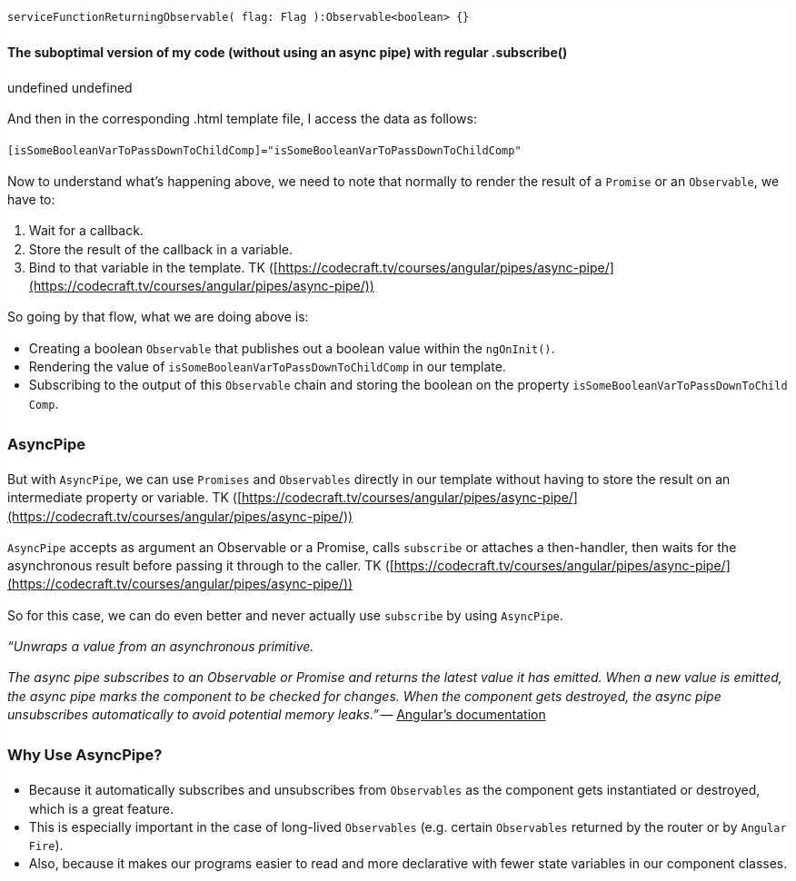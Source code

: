 ```
serviceFunctionReturningObservable( flag: Flag ):Observable<boolean> {}
```

#### The suboptimal version of my code (without using an async pipe) with regular .subscribe()

undefined
undefined

And then in the corresponding .html template file, I access the data as follows:

```
[isSomeBooleanVarToPassDownToChildComp]="isSomeBooleanVarToPassDownToChildComp"
```

Now to understand what’s happening above, we need to note that normally to render the result of a `Promise` or an `Observable`, we have to:

1.  Wait for a callback.
2.  Store the result of the callback in a variable.
3.  Bind to that variable in the template. TK ([https://codecraft.tv/courses/angular/pipes/async-pipe/](https://codecraft.tv/courses/angular/pipes/async-pipe/))

So going by that flow, what we are doing above is:

*   Creating a boolean `Observable` that publishes out a boolean value within the `ngOnInit()`.
*   Rendering the value of `isSomeBooleanVarToPassDownToChildComp` in our template.
*   Subscribing to the output of this `Observable` chain and storing the boolean on the property `isSomeBooleanVarToPassDownToChildComp`.

### AsyncPipe

But with `AsyncPipe`, we can use `Promises` and `Observables` directly in our template without having to store the result on an intermediate property or variable. TK ([https://codecraft.tv/courses/angular/pipes/async-pipe/](https://codecraft.tv/courses/angular/pipes/async-pipe/))

`AsyncPipe` accepts as argument an Observable or a Promise, calls `subscribe` or attaches a then-handler, then waits for the asynchronous result before passing it through to the caller. TK ([https://codecraft.tv/courses/angular/pipes/async-pipe/](https://codecraft.tv/courses/angular/pipes/async-pipe/))

So for this case, we can do even better and never actually use `subscribe` by using `AsyncPipe`.

_“Unwraps a value from an asynchronous primitive._

_The async pipe subscribes to an Observable or Promise and returns the latest value it has emitted. When a new value is emitted, the async pipe marks the component to be checked for changes. When the component gets destroyed, the async pipe unsubscribes automatically to avoid potential memory leaks.” —_ [Angular’s documentation](https://angular.io/api/common/AsyncPipe#description)

### **Why Use AsyncPipe?**

*   Because it automatically subscribes and unsubscribes from `Observables` as the component gets instantiated or destroyed, which is a great feature.
*   This is especially important in the case of long-lived `Observables` (e.g. certain `Observables` returned by the router or by `AngularFire`).
*   Also, because it makes our programs easier to read and more declarative with fewer state variables in our component classes.
